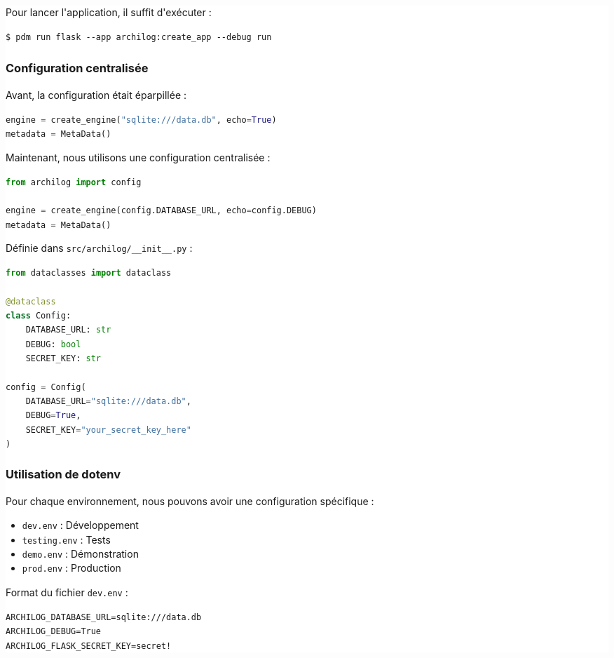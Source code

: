 Pour lancer l'application, il suffit d'exécuter :

```
$ pdm run flask --app archilog:create_app --debug run
```

### Configuration centralisée

Avant, la configuration était éparpillée :

```python
engine = create_engine("sqlite:///data.db", echo=True)
metadata = MetaData()
```

Maintenant, nous utilisons une configuration centralisée :

```python
from archilog import config

engine = create_engine(config.DATABASE_URL, echo=config.DEBUG)
metadata = MetaData()
```

Définie dans `src/archilog/__init__.py` :

```python
from dataclasses import dataclass

@dataclass
class Config:
    DATABASE_URL: str
    DEBUG: bool
    SECRET_KEY: str

config = Config(
    DATABASE_URL="sqlite:///data.db",
    DEBUG=True,
    SECRET_KEY="your_secret_key_here"
)
```

### Utilisation de dotenv

Pour chaque environnement, nous pouvons avoir une configuration spécifique :
* `dev.env` : Développement
* `testing.env` : Tests
* `demo.env` : Démonstration
* `prod.env` : Production

Format du fichier `dev.env` :

```
ARCHILOG_DATABASE_URL=sqlite:///data.db
ARCHILOG_DEBUG=True
ARCHILOG_FLASK_SECRET_KEY=secret!
```
